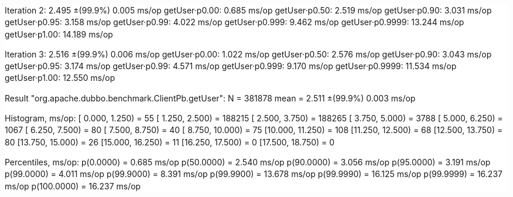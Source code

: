 Iteration   2: 2.495 ±(99.9%) 0.005 ms/op
                 getUser·p0.00:   0.685 ms/op
                 getUser·p0.50:   2.519 ms/op
                 getUser·p0.90:   3.031 ms/op
                 getUser·p0.95:   3.158 ms/op
                 getUser·p0.99:   4.022 ms/op
                 getUser·p0.999:  9.462 ms/op
                 getUser·p0.9999: 13.244 ms/op
                 getUser·p1.00:   14.189 ms/op

Iteration   3: 2.516 ±(99.9%) 0.006 ms/op
                 getUser·p0.00:   1.022 ms/op
                 getUser·p0.50:   2.576 ms/op
                 getUser·p0.90:   3.043 ms/op
                 getUser·p0.95:   3.174 ms/op
                 getUser·p0.99:   4.571 ms/op
                 getUser·p0.999:  9.170 ms/op
                 getUser·p0.9999: 11.534 ms/op
                 getUser·p1.00:   12.550 ms/op



Result "org.apache.dubbo.benchmark.ClientPb.getUser":
  N = 381878
  mean =      2.511 ±(99.9%) 0.003 ms/op

  Histogram, ms/op:
    [ 0.000,  1.250) = 55 
    [ 1.250,  2.500) = 188215 
    [ 2.500,  3.750) = 188265 
    [ 3.750,  5.000) = 3788 
    [ 5.000,  6.250) = 1067 
    [ 6.250,  7.500) = 80 
    [ 7.500,  8.750) = 40 
    [ 8.750, 10.000) = 75 
    [10.000, 11.250) = 108 
    [11.250, 12.500) = 68 
    [12.500, 13.750) = 80 
    [13.750, 15.000) = 26 
    [15.000, 16.250) = 11 
    [16.250, 17.500) = 0 
    [17.500, 18.750) = 0 

  Percentiles, ms/op:
      p(0.0000) =      0.685 ms/op
     p(50.0000) =      2.540 ms/op
     p(90.0000) =      3.056 ms/op
     p(95.0000) =      3.191 ms/op
     p(99.0000) =      4.011 ms/op
     p(99.9000) =      8.391 ms/op
     p(99.9900) =     13.678 ms/op
     p(99.9990) =     16.125 ms/op
     p(99.9999) =     16.237 ms/op
    p(100.0000) =     16.237 ms/op
